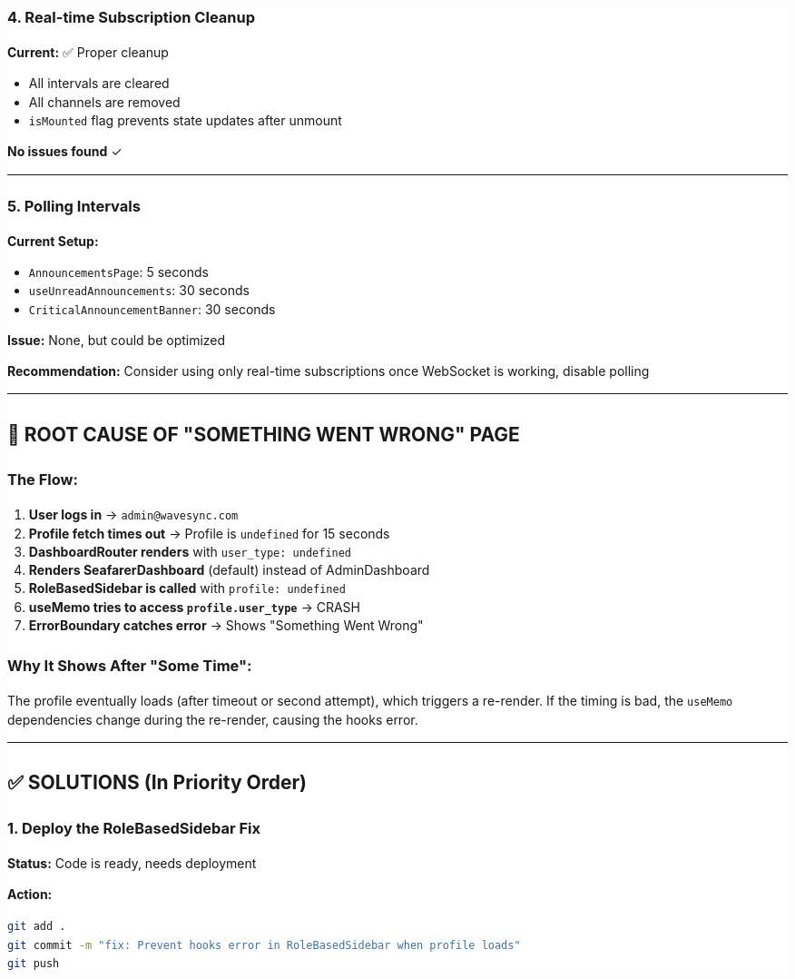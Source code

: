 
### **4. Real-time Subscription Cleanup**

**Current:** ✅ Proper cleanup
- All intervals are cleared
- All channels are removed
- `isMounted` flag prevents state updates after unmount

**No issues found** ✓

---

### **5. Polling Intervals**

**Current Setup:**
- `AnnouncementsPage`: 5 seconds
- `useUnreadAnnouncements`: 30 seconds
- `CriticalAnnouncementBanner`: 30 seconds

**Issue:** None, but could be optimized

**Recommendation:** Consider using only real-time subscriptions once WebSocket is working, disable polling

---

## 🎯 **ROOT CAUSE OF "SOMETHING WENT WRONG" PAGE**

### **The Flow:**

1. **User logs in** → `admin@wavesync.com`
2. **Profile fetch times out** → Profile is `undefined` for 15 seconds
3. **DashboardRouter renders** with `user_type: undefined`
4. **Renders SeafarerDashboard** (default) instead of AdminDashboard
5. **RoleBasedSidebar is called** with `profile: undefined`
6. **useMemo tries to access `profile.user_type`** → CRASH
7. **ErrorBoundary catches error** → Shows "Something Went Wrong"

### **Why It Shows After "Some Time":**

The profile eventually loads (after timeout or second attempt), which triggers a re-render. If the timing is bad, the `useMemo` dependencies change during the re-render, causing the hooks error.

---

## ✅ **SOLUTIONS (In Priority Order)**

### **1. Deploy the RoleBasedSidebar Fix**

**Status:** Code is ready, needs deployment

**Action:**
```bash
git add .
git commit -m "fix: Prevent hooks error in RoleBasedSidebar when profile loads"
git push
```
